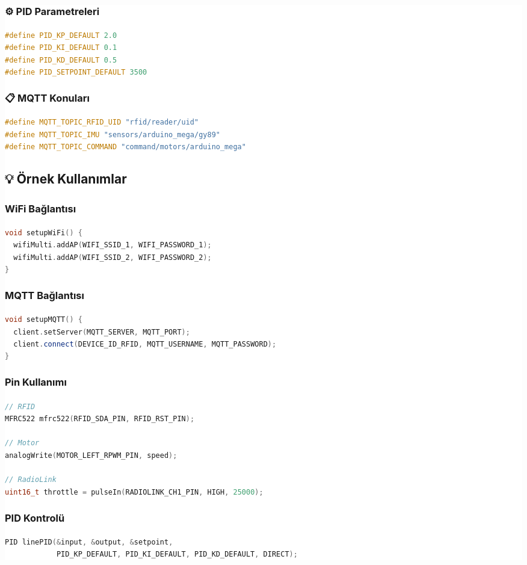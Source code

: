 ### ⚙️ PID Parametreleri
```cpp
#define PID_KP_DEFAULT 2.0
#define PID_KI_DEFAULT 0.1
#define PID_KD_DEFAULT 0.5
#define PID_SETPOINT_DEFAULT 3500
```

### 📋 MQTT Konuları
```cpp
#define MQTT_TOPIC_RFID_UID "rfid/reader/uid"
#define MQTT_TOPIC_IMU "sensors/arduino_mega/gy89"
#define MQTT_TOPIC_COMMAND "command/motors/arduino_mega"
```

## 💡 Örnek Kullanımlar

### WiFi Bağlantısı
```cpp
void setupWiFi() {
  wifiMulti.addAP(WIFI_SSID_1, WIFI_PASSWORD_1);
  wifiMulti.addAP(WIFI_SSID_2, WIFI_PASSWORD_2);
}
```

### MQTT Bağlantısı
```cpp
void setupMQTT() {
  client.setServer(MQTT_SERVER, MQTT_PORT);
  client.connect(DEVICE_ID_RFID, MQTT_USERNAME, MQTT_PASSWORD);
}
```

### Pin Kullanımı
```cpp
// RFID
MFRC522 mfrc522(RFID_SDA_PIN, RFID_RST_PIN);

// Motor
analogWrite(MOTOR_LEFT_RPWM_PIN, speed);

// RadioLink
uint16_t throttle = pulseIn(RADIOLINK_CH1_PIN, HIGH, 25000);
```

### PID Kontrolü
```cpp
PID linePID(&input, &output, &setpoint, 
            PID_KP_DEFAULT, PID_KI_DEFAULT, PID_KD_DEFAULT, DIRECT);
```
